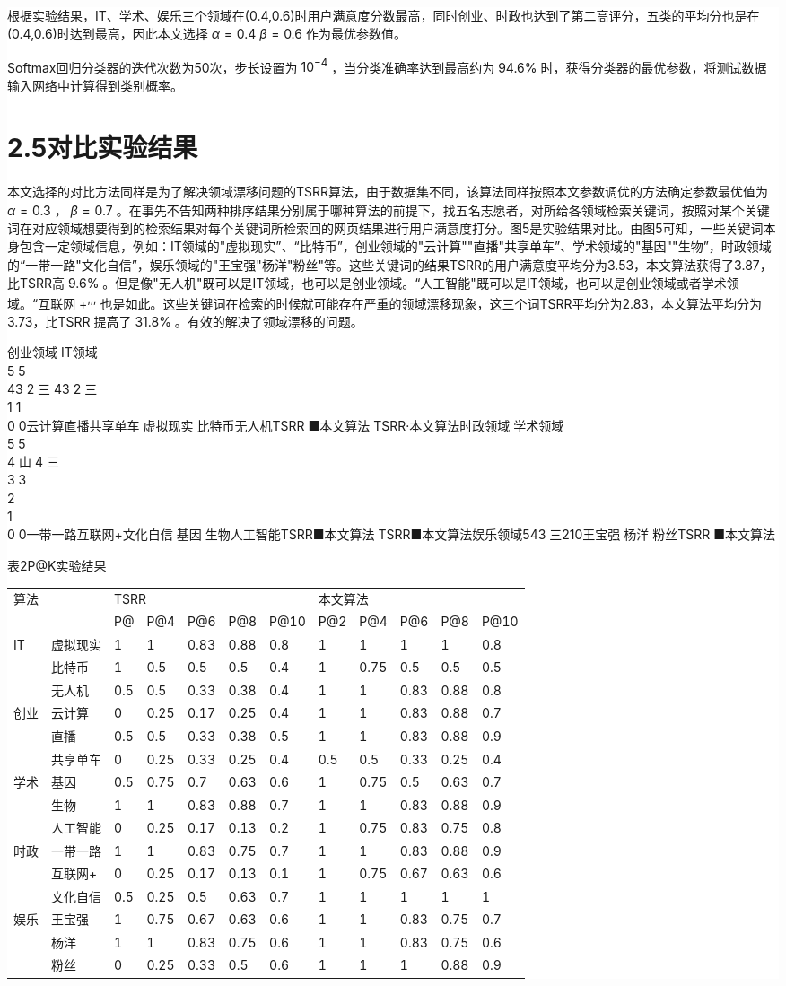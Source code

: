 根据实验结果，IT、学术、娱乐三个领域在(0.4,0.6)时用户满意度分数最高，同时创业、时政也达到了第二高评分，五类的平均分也是在(0.4,0.6)时达到最高，因此本文选择 $\alpha = 0 . 4$ $\beta = 0 . 6$ 作为最优参数值。

Softmax回归分类器的迭代次数为50次，步长设置为 $1 0 ^ { - 4 }$ ，当分类准确率达到最高约为 $9 4 . 6 \%$ 时，获得分类器的最优参数，将测试数据输入网络中计算得到类别概率。

# 2.5对比实验结果

本文选择的对比方法同样是为了解决领域漂移问题的TSRR算法，由于数据集不同，该算法同样按照本文参数调优的方法确定参数最优值为 $\alpha = 0 . 3$ ， $\beta = 0 . 7$ 。在事先不告知两种排序结果分别属于哪种算法的前提下，找五名志愿者，对所给各领域检索关键词，按照对某个关键词在对应领域想要得到的检索结果对每个关键词所检索回的网页结果进行用户满意度打分。图5是实验结果对比。由图5可知，一些关键词本身包含一定领域信息，例如：IT领域的"虚拟现实”、“比特币”，创业领域的"云计算""直播"共享单车”、学术领域的"基因""生物”，时政领域的“一带一路"文化自信”，娱乐领域的"王宝强"杨洋"粉丝"等。这些关键词的结果TSRR的用户满意度平均分为3.53，本文算法获得了3.87，比TSRR高 $9 . 6 \%$ 。但是像"无人机"既可以是IT领域，也可以是创业领域。“人工智能"既可以是IT领域，也可以是创业领域或者学术领域。“互联网 $+ ^ { , , , }$ 也是如此。这些关键词在检索的时候就可能存在严重的领域漂移现象，这三个词TSRR平均分为2.83，本文算法平均分为3.73，比TSRR 提高了 $3 1 . 8 \%$ 。有效的解决了领域漂移的问题。

创业领域 IT领域  
5 5  
43 2 三 43 2 三  
1 1  
0 0云计算直播共享单车 虚拟现实 比特币无人机TSRR ■本文算法 TSRR·本文算法时政领域 学术领域  
5 5  
4 山 4 三  
3 3  
2  
1  
0 0一带一路互联网+文化自信 基因 生物人工智能TSRR■本文算法 TSRR■本文算法娱乐领域543 三210王宝强 杨洋 粉丝TSRR ■本文算法

表2P@K实验结果  

<html><body><table><tr><td rowspan="2" colspan="2">算法</td><td colspan="5">TSRR</td><td colspan="5">本文算法</td></tr><tr><td>P@</td><td>P@4</td><td>P@6</td><td>P@8</td><td>P@10</td><td>P@2</td><td>P@4</td><td>P@6</td><td>P@8</td><td>P@10</td></tr><tr><td rowspan="3">IT</td><td>虚拟现实</td><td>1</td><td>1</td><td>0.83</td><td>0.88</td><td>0.8</td><td>1</td><td>1</td><td>1</td><td>1</td><td>0.8</td></tr><tr><td>比特币</td><td>1</td><td>0.5</td><td>0.5</td><td>0.5</td><td>0.4</td><td>1</td><td>0.75</td><td>0.5</td><td>0.5</td><td>0.5</td></tr><tr><td>无人机</td><td>0.5</td><td>0.5</td><td>0.33</td><td>0.38</td><td>0.4</td><td>1</td><td>1</td><td>0.83</td><td>0.88</td><td>0.8</td></tr><tr><td rowspan="3">创业</td><td>云计算</td><td>0</td><td>0.25</td><td>0.17</td><td>0.25</td><td>0.4</td><td>1</td><td>1</td><td>0.83</td><td>0.88</td><td>0.7</td></tr><tr><td>直播</td><td>0.5</td><td>0.5</td><td>0.33</td><td>0.38</td><td>0.5</td><td>1</td><td>1</td><td>0.83</td><td>0.88</td><td>0.9</td></tr><tr><td>共享单车</td><td>0</td><td>0.25</td><td>0.33</td><td>0.25</td><td>0.4</td><td>0.5</td><td>0.5</td><td>0.33</td><td>0.25</td><td>0.4</td></tr><tr><td rowspan="3">学术</td><td>基因</td><td>0.5</td><td>0.75</td><td>0.7</td><td>0.63</td><td>0.6</td><td>1</td><td>0.75</td><td>0.5</td><td>0.63</td><td>0.7</td></tr><tr><td>生物</td><td>1</td><td>1</td><td>0.83</td><td>0.88</td><td>0.7</td><td>1</td><td>1</td><td>0.83</td><td>0.88</td><td>0.9</td></tr><tr><td>人工智能</td><td>0</td><td>0.25</td><td>0.17</td><td>0.13</td><td>0.2</td><td>1</td><td>0.75</td><td>0.83</td><td>0.75</td><td>0.8</td></tr><tr><td rowspan="3">时政</td><td>一带一路</td><td>1</td><td>1</td><td>0.83</td><td>0.75</td><td>0.7</td><td>1</td><td>1</td><td>0.83</td><td>0.88</td><td>0.9</td></tr><tr><td>互联网+</td><td>0</td><td>0.25</td><td>0.17</td><td>0.13</td><td>0.1</td><td>1</td><td>0.75</td><td>0.67</td><td>0.63</td><td>0.6</td></tr><tr><td>文化自信</td><td>0.5</td><td>0.25</td><td>0.5</td><td>0.63</td><td>0.7</td><td>1</td><td>1</td><td>1</td><td>1</td><td>1</td></tr><tr><td rowspan="3">娱乐</td><td>王宝强</td><td>1</td><td>0.75</td><td>0.67</td><td>0.63</td><td>0.6</td><td>1</td><td>1</td><td>0.83</td><td>0.75</td><td>0.7</td></tr><tr><td>杨洋</td><td>1</td><td>1</td><td>0.83</td><td>0.75</td><td>0.6</td><td>1</td><td>1</td><td>0.83</td><td>0.75</td><td>0.6</td></tr><tr><td>粉丝</td><td>0</td><td>0.25</td><td>0.33</td><td>0.5</td><td>0.6</td><td>1</td><td>1</td><td>1</td><td>0.88</td><td>0.9</td></tr></table></body></html>
